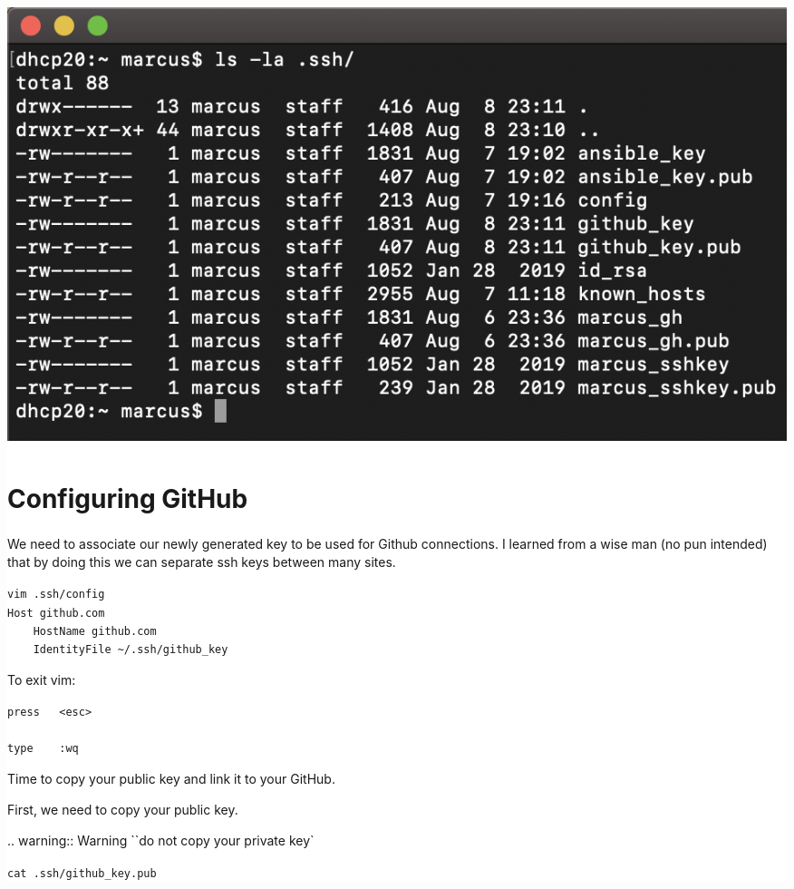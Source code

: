 ![image](imgs/ssh_key_check.png)


# Configuring GitHub

We need to associate our newly generated key to be used for Github connections. I learned from a wise man (no pun intended) that by doing this we can separate ssh keys between many sites.

```
vim .ssh/config
Host github.com
    HostName github.com
    IdentityFile ~/.ssh/github_key
```

To exit vim:

```
press   <esc>

type    :wq 
```

Time to copy your public key and link it to your GitHub. 

First, we need to copy your public key. 

.. warning:: Warning ``do not copy your private key`

```
cat .ssh/github_key.pub
```
